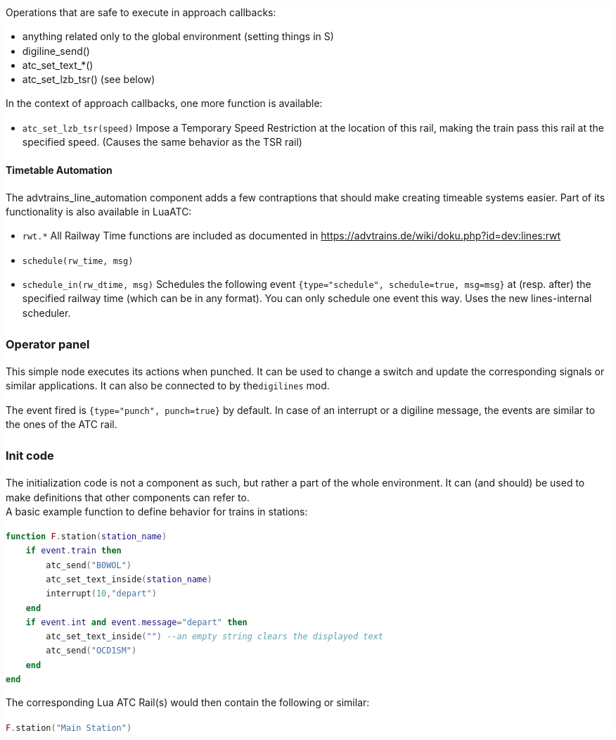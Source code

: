Operations that are safe to execute in approach callbacks:

 - anything related only to the global environment (setting things in S)
 - digiline_send()
 - atc_set_text_*()
 - atc_set_lzb_tsr() (see below)

In the context of approach callbacks, one more function is available:

 - `atc_set_lzb_tsr(speed)`
Impose a Temporary Speed Restriction at the location of this rail, making the train pass this rail at the specified speed. (Causes the same behavior as the TSR rail)

#### Timetable Automation

The advtrains_line_automation component adds a few contraptions that should make creating timeable systems easier.
Part of its functionality is also available in LuaATC:

- `rwt.*`
All Railway Time functions are included as documented in https://advtrains.de/wiki/doku.php?id=dev:lines:rwt

- `schedule(rw_time, msg)`
- `schedule_in(rw_dtime, msg)`
Schedules the following event `{type="schedule", schedule=true, msg=msg}` at (resp. after) the specified railway time (which can be in any format). You can only schedule one event this way. Uses the new lines-internal scheduler.

### Operator panel
This simple node executes its actions when punched. It can be used to change a switch and update the corresponding signals or similar applications. It can also be connected to by the`digilines` mod.

The event fired is `{type="punch", punch=true}` by default. In case of an interrupt or a digiline message, the events are similar to the ones of the ATC rail.

### Init code
The initialization code is not a component as such, but rather a part of the whole environment. It can (and should) be used to make definitions that other components can refer to.  
A basic example function to define behavior for trains in stations:
```lua
function F.station(station_name)
	if event.train then
		atc_send("B0WOL")
		atc_set_text_inside(station_name)
		interrupt(10,"depart")
	end
	if event.int and event.message="depart" then
		atc_set_text_inside("") --an empty string clears the displayed text
		atc_send("OCD1SM")
	end
end
```

The corresponding Lua ATC Rail(s) would then contain the following or similar:  
```lua
F.station("Main Station")
```
